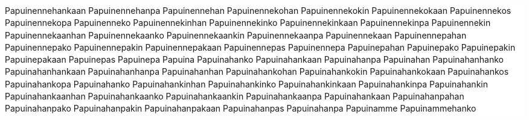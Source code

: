 Papuinennehankaan
Papuinennehanpa
Papuinennehan
Papuinennekohan
Papuinennekokin
Papuinennekokaan
Papuinennekos
Papuinennekopa
Papuinenneko
Papuinennekinhan
Papuinennekinko
Papuinennekinkaan
Papuinennekinpa
Papuinennekin
Papuinennekaanhan
Papuinennekaanko
Papuinennekaankin
Papuinennekaanpa
Papuinennekaan
Papuinennepahan
Papuinennepako
Papuinennepakin
Papuinennepakaan
Papuinennepas
Papuinennepa
Papuinepahan
Papuinepako
Papuinepakin
Papuinepakaan
Papuinepas
Papuinepa
Papuina
Papuinahanko
Papuinahankaan
Papuinahanpa
Papuinahan
Papuinahanhanko
Papuinahanhankaan
Papuinahanhanpa
Papuinahanhan
Papuinahankohan
Papuinahankokin
Papuinahankokaan
Papuinahankos
Papuinahankopa
Papuinahanko
Papuinahankinhan
Papuinahankinko
Papuinahankinkaan
Papuinahankinpa
Papuinahankin
Papuinahankaanhan
Papuinahankaanko
Papuinahankaankin
Papuinahankaanpa
Papuinahankaan
Papuinahanpahan
Papuinahanpako
Papuinahanpakin
Papuinahanpakaan
Papuinahanpas
Papuinahanpa
Papuinamme
Papuinammehanko